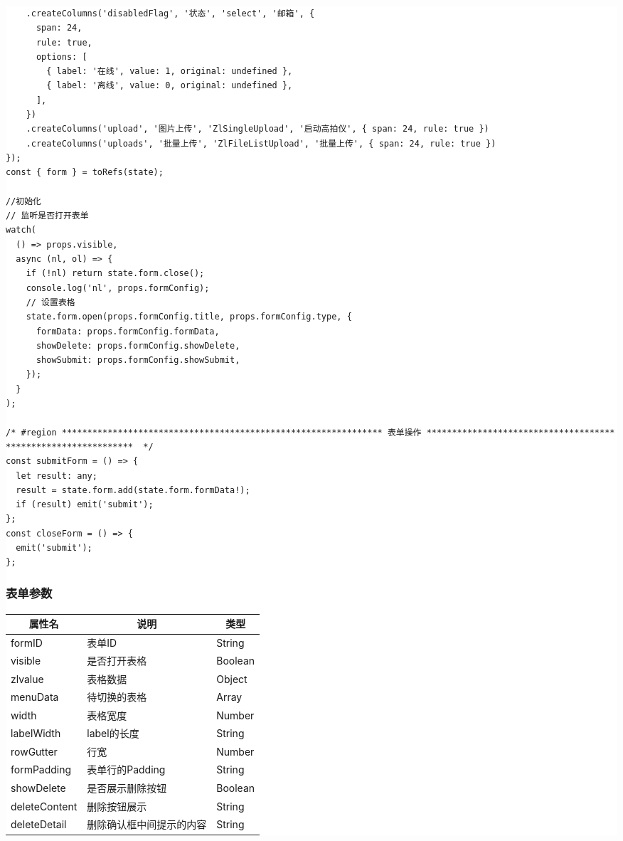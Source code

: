```
    .createColumns('disabledFlag', '状态', 'select', '邮箱', {
      span: 24,
      rule: true,
      options: [
        { label: '在线', value: 1, original: undefined },
        { label: '离线', value: 0, original: undefined },
      ],
    }) 
    .createColumns('upload', '图片上传', 'ZlSingleUpload', '启动高拍仪', { span: 24, rule: true })  
    .createColumns('uploads', '批量上传', 'ZlFileListUpload', '批量上传', { span: 24, rule: true })
});
const { form } = toRefs(state);

//初始化 
// 监听是否打开表单
watch(
  () => props.visible,
  async (nl, ol) => {
    if (!nl) return state.form.close();
    console.log('nl', props.formConfig);
    // 设置表格
    state.form.open(props.formConfig.title, props.formConfig.type, {
      formData: props.formConfig.formData,
      showDelete: props.formConfig.showDelete,
      showSubmit: props.formConfig.showSubmit,
    });
  }
);

/* #region *************************************************************** 表单操作 **************************************************************  */
const submitForm = () => {
  let result: any;
  result = state.form.add(state.form.formData!);
  if (result) emit('submit');
};
const closeForm = () => {
  emit('submit');
};

```
### 表单参数
| 属性名 | 说明 | 类型 |
| --- | --- | --- |
| formID | 表单ID | String |
| visible | 是否打开表格 | Boolean |
| zlvalue | 表格数据 | Object |
| menuData | 待切换的表格 | Array |
| width | 表格宽度 | Number |
| labelWidth | label的长度  | String |
| rowGutter | 行宽 | Number |
| formPadding | 表单行的Padding | String |
| showDelete | 是否展示删除按钮 | Boolean |
| deleteContent | 删除按钮展示 | String |
| deleteDetail | 删除确认框中间提示的内容 | String |